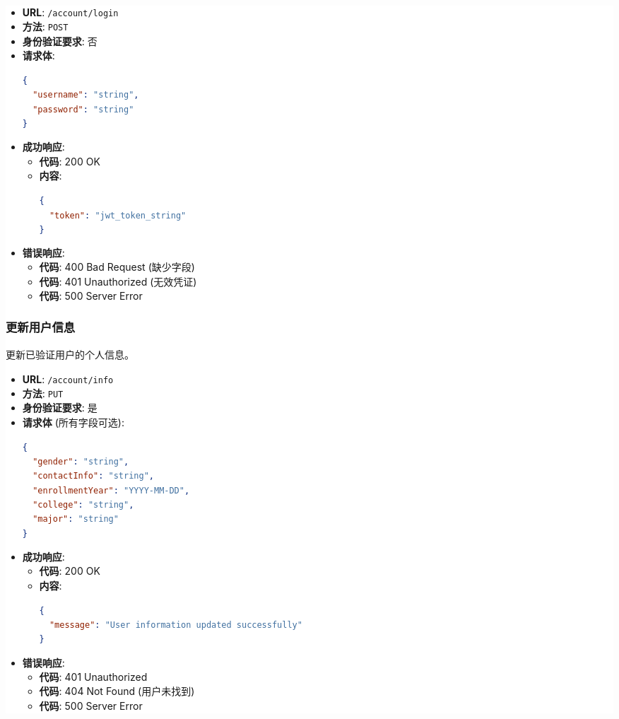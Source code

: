 - **URL**: `/account/login`
- **方法**: `POST`
- **身份验证要求**: 否
- **请求体**:
  ```json
  {
    "username": "string",
    "password": "string"
  }
  ```
- **成功响应**: 
  - **代码**: 200 OK
  - **内容**: 
    ```json
    {
      "token": "jwt_token_string"
    }
    ```
- **错误响应**:
  - **代码**: 400 Bad Request (缺少字段)
  - **代码**: 401 Unauthorized (无效凭证)
  - **代码**: 500 Server Error

### 更新用户信息
更新已验证用户的个人信息。

- **URL**: `/account/info`
- **方法**: `PUT`
- **身份验证要求**: 是
- **请求体** (所有字段可选):
  ```json
  {
    "gender": "string",
    "contactInfo": "string", 
    "enrollmentYear": "YYYY-MM-DD",
    "college": "string",
    "major": "string"
  }
  ```
- **成功响应**: 
  - **代码**: 200 OK
  - **内容**: 
    ```json
    {
      "message": "User information updated successfully"
    }
    ```
- **错误响应**:
  - **代码**: 401 Unauthorized
  - **代码**: 404 Not Found (用户未找到)
  - **代码**: 500 Server Error
